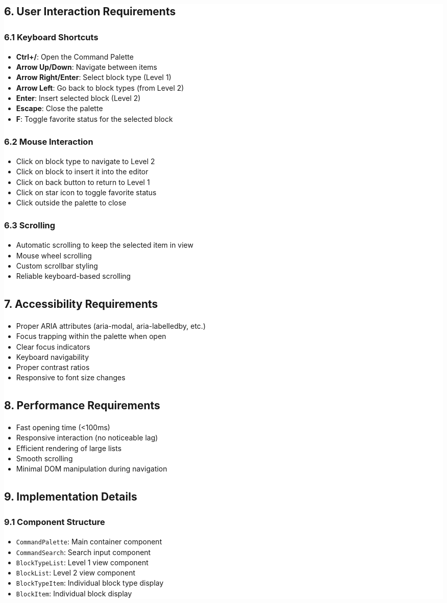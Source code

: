 ## 6. User Interaction Requirements

### 6.1 Keyboard Shortcuts

- **Ctrl+/**: Open the Command Palette
- **Arrow Up/Down**: Navigate between items
- **Arrow Right/Enter**: Select block type (Level 1)
- **Arrow Left**: Go back to block types (from Level 2)
- **Enter**: Insert selected block (Level 2)
- **Escape**: Close the palette
- **F**: Toggle favorite status for the selected block

### 6.2 Mouse Interaction

- Click on block type to navigate to Level 2
- Click on block to insert it into the editor
- Click on back button to return to Level 1
- Click on star icon to toggle favorite status
- Click outside the palette to close

### 6.3 Scrolling

- Automatic scrolling to keep the selected item in view
- Mouse wheel scrolling
- Custom scrollbar styling
- Reliable keyboard-based scrolling

## 7. Accessibility Requirements

- Proper ARIA attributes (aria-modal, aria-labelledby, etc.)
- Focus trapping within the palette when open
- Clear focus indicators
- Keyboard navigability
- Proper contrast ratios
- Responsive to font size changes

## 8. Performance Requirements

- Fast opening time (<100ms)
- Responsive interaction (no noticeable lag)
- Efficient rendering of large lists
- Smooth scrolling
- Minimal DOM manipulation during navigation

## 9. Implementation Details

### 9.1 Component Structure

- `CommandPalette`: Main container component
- `CommandSearch`: Search input component
- `BlockTypeList`: Level 1 view component
- `BlockList`: Level 2 view component
- `BlockTypeItem`: Individual block type display
- `BlockItem`: Individual block display
